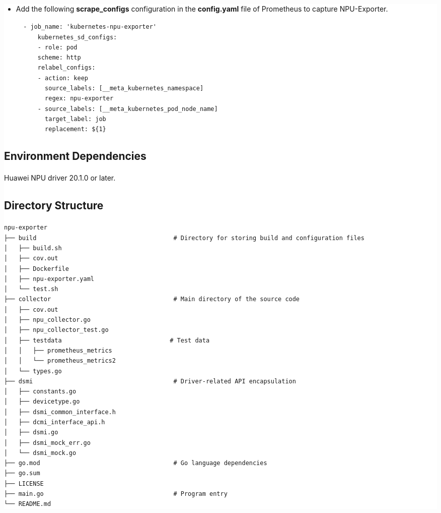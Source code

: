 -   Add the following  **scrape\_configs**  configuration in the  **config.yaml**  file of Prometheus to capture NPU-Exporter.

    ```
      - job_name: 'kubernetes-npu-exporter'
          kubernetes_sd_configs:
          - role: pod
          scheme: http
          relabel_configs:
          - action: keep
            source_labels: [__meta_kubernetes_namespace]
            regex: npu-exporter
          - source_labels: [__meta_kubernetes_pod_node_name]
            target_label: job
            replacement: ${1}
    ```


<h2 id="environment-dependencies.md">Environment Dependencies</h2>

Huawei NPU driver 20.1.0 or later.

<h2 id="directory-structure.md">Directory Structure</h2>

```
npu-exporter                                                              
├── build                                      # Directory for storing build and configuration files
│   ├── build.sh
│   ├── cov.out
│   ├── Dockerfile
│   ├── npu-exporter.yaml
│   └── test.sh
├── collector                                  # Main directory of the source code
│   ├── cov.out
│   ├── npu_collector.go
│   ├── npu_collector_test.go
│   ├── testdata                              # Test data
│   │   ├── prometheus_metrics
│   │   └── prometheus_metrics2
│   └── types.go
├── dsmi                                       # Driver-related API encapsulation
│   ├── constants.go
│   ├── devicetype.go
│   ├── dsmi_common_interface.h
│   ├── dcmi_interface_api.h
│   ├── dsmi.go
│   ├── dsmi_mock_err.go
│   └── dsmi_mock.go
├── go.mod                                     # Go language dependencies
├── go.sum
├── LICENSE
├── main.go                                    # Program entry
└── README.md
```
